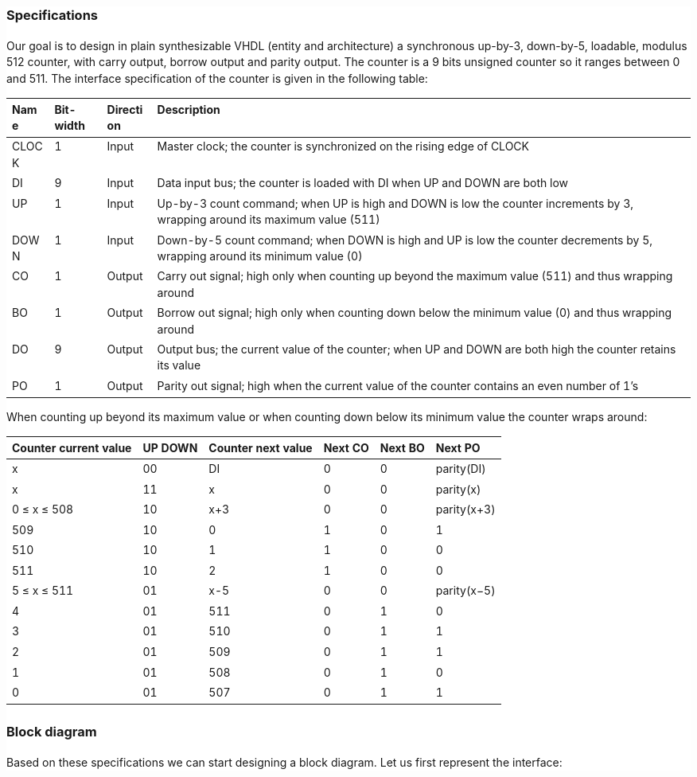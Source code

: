 ### Specifications

Our goal is to design in plain synthesizable VHDL (entity and architecture) a synchronous up-by-3, down-by-5, loadable, modulus 512 counter, with carry output, borrow output and parity output. The counter is a 9 bits unsigned counter so it ranges between 0 and 511. The interface specification of the counter is given in the following table:

| Name | Bit-width | Direction | Description |
| :--- | :---      | :-------- | :---------- |
| CLOCK | 1        | Input     | Master clock; the counter is synchronized on the rising edge of CLOCK |
| DI | 9 | Input | Data input bus; the counter is loaded with DI when UP and DOWN are both low |
| UP | 1 | Input | Up-by-3 count command; when UP is high and DOWN is low the counter increments by 3, wrapping around its maximum value (511) |
| DOWN | 1 | Input | Down-by-5 count command; when DOWN is high and UP is low the counter decrements by 5, wrapping around its minimum value (0) |
| CO | 1 | Output | Carry out signal; high only when counting up beyond the maximum value (511) and thus wrapping around |
| BO | 1 | Output | Borrow out signal; high only when counting down below the minimum value (0) and thus wrapping around |
| DO | 9 | Output | Output bus; the current value of the counter; when UP and DOWN are both high the counter retains its value |
| PO | 1 | Output | Parity out signal; high when the current value of the counter contains an even number of 1’s |

When counting up beyond its maximum value or when counting down below its minimum value the counter wraps around:

| Counter current value | UP DOWN | Counter next value | Next CO | Next BO | Next PO       |   
| :-----                | :------ | :------            | :------ | :------ | :------       |   
| x                     | 00      | DI                 | 0       | 0       | parity(DI)    |   
| x                     | 11      | x                  | 0       | 0       | parity(x)     |   
| 0 ≤ x ≤ 508           | 10      | x+3                | 0       | 0       | parity(x+3)   | 
| 509                   | 10      | 0                  | 1       | 0       | 1             |   
| 510                   | 10      | 1                  | 1       | 0       | 0             |   
| 511                   | 10      | 2                  | 1       | 0       | 0             |   
| 5 ≤ x ≤ 511           | 01      | x-5                | 0       | 0       | parity(x−5)   | 
| 4                     | 01      | 511                | 0       | 1       | 0             |   
| 3                     | 01      | 510                | 0       | 1       | 1             |   
| 2                     | 01      | 509                | 0       | 1       | 1             |   
| 1                     | 01      | 508                | 0       | 1       | 0             |   
| 0                     | 01      | 507                | 0       | 1       | 1             |

### Block diagram

Based on these specifications we can start designing a block diagram. Let us first represent the interface:

